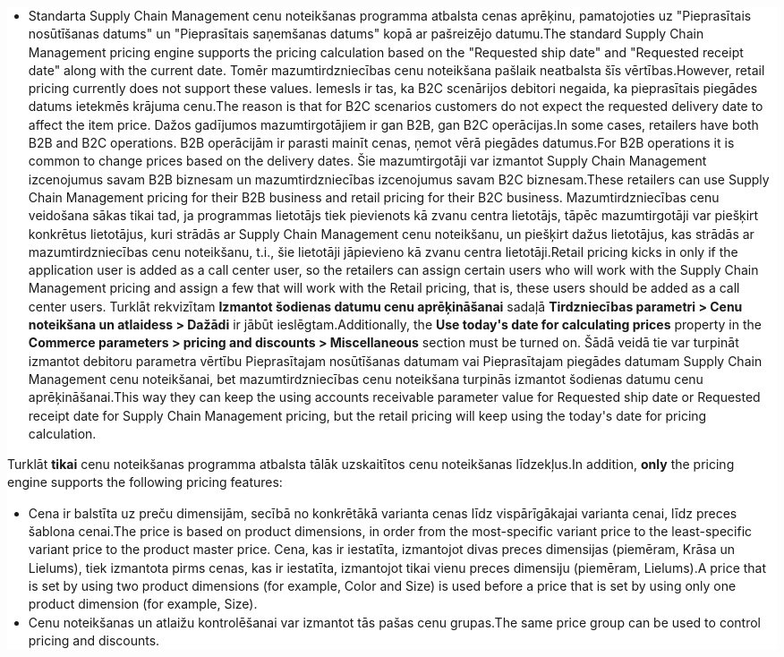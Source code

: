 - <span data-ttu-id="29d36-361">Standarta Supply Chain Management cenu noteikšanas programma atbalsta cenas aprēķinu, pamatojoties uz "Pieprasītais nosūtīšanas datums" un "Pieprasītais saņemšanas datums" kopā ar pašreizējo datumu.</span><span class="sxs-lookup"><span data-stu-id="29d36-361">The standard Supply Chain Management pricing engine supports the pricing calculation based on the "Requested ship date" and "Requested receipt date" along with the current date.</span></span> <span data-ttu-id="29d36-362">Tomēr mazumtirdzniecības cenu noteikšana pašlaik neatbalsta šīs vērtības.</span><span class="sxs-lookup"><span data-stu-id="29d36-362">However, retail pricing currently does not support these values.</span></span> <span data-ttu-id="29d36-363">Iemesls ir tas, ka B2C scenārijos debitori negaida, ka pieprasītais piegādes datums ietekmēs krājuma cenu.</span><span class="sxs-lookup"><span data-stu-id="29d36-363">The reason is that for B2C scenarios customers do not expect the requested delivery date to affect the item price.</span></span> <span data-ttu-id="29d36-364">Dažos gadījumos mazumtirgotājiem ir gan B2B, gan B2C operācijas.</span><span class="sxs-lookup"><span data-stu-id="29d36-364">In some cases, retailers have both B2B and B2C operations.</span></span> <span data-ttu-id="29d36-365">B2B operācijām ir parasti mainīt cenas, ņemot vērā piegādes datumus.</span><span class="sxs-lookup"><span data-stu-id="29d36-365">For B2B operations it is common to change prices based on the delivery dates.</span></span> <span data-ttu-id="29d36-366">Šie mazumtirgotāji var izmantot Supply Chain Management izcenojumus savam B2B biznesam un mazumtirdzniecības izcenojumus savam B2C biznesam.</span><span class="sxs-lookup"><span data-stu-id="29d36-366">These retailers can use Supply Chain Management pricing for their B2B business and retail pricing for their B2C business.</span></span> <span data-ttu-id="29d36-367">Mazumtirdzniecības cenu veidošana sākas tikai tad, ja programmas lietotājs tiek pievienots kā zvanu centra lietotājs, tāpēc mazumtirgotāji var piešķirt konkrētus lietotājus, kuri strādās ar Supply Chain Management cenu noteikšanu, un piešķirt dažus lietotājus, kas strādās ar mazumtirdzniecības cenu noteikšanu, t.i., šie lietotāji jāpievieno kā zvanu centra lietotāji.</span><span class="sxs-lookup"><span data-stu-id="29d36-367">Retail pricing kicks in only if the application user is added as a call center user, so the retailers can assign certain users who will work with the Supply Chain Management pricing and assign a few that will work with the Retail pricing, that is, these users should be added as a call center users.</span></span> <span data-ttu-id="29d36-368">Turklāt rekvizītam **Izmantot šodienas datumu cenu aprēķināšanai** sadaļā **Tirdzniecības parametri > Cenu noteikšana un atlaidess > Dažādi** ir jābūt ieslēgtam.</span><span class="sxs-lookup"><span data-stu-id="29d36-368">Additionally, the **Use today's date for calculating prices** property in the **Commerce parameters > pricing and discounts > Miscellaneous** section must be turned on.</span></span> <span data-ttu-id="29d36-369">Šādā veidā tie var turpināt izmantot debitoru parametra vērtību Pieprasītajam nosūtīšanas datumam vai Pieprasītajam piegādes datumam Supply Chain Management cenu noteikšanai, bet mazumtirdzniecības cenu noteikšana turpinās izmantot šodienas datumu cenu aprēķināšanai.</span><span class="sxs-lookup"><span data-stu-id="29d36-369">This way they can keep the using accounts receivable parameter value for Requested ship date or Requested receipt date for Supply Chain Management pricing, but the retail pricing will keep using the today's date for pricing calculation.</span></span>

<span data-ttu-id="29d36-370">Turklāt **tikai** cenu noteikšanas programma atbalsta tālāk uzskaitītos cenu noteikšanas līdzekļus.</span><span class="sxs-lookup"><span data-stu-id="29d36-370">In addition, **only** the pricing engine supports the following pricing features:</span></span>

- <span data-ttu-id="29d36-371">Cena ir balstīta uz preču dimensijām, secībā no konkrētākā varianta cenas līdz vispārīgākajai varianta cenai, līdz preces šablona cenai.</span><span class="sxs-lookup"><span data-stu-id="29d36-371">The price is based on product dimensions, in order from the most-specific variant price to the least-specific variant price to the product master price.</span></span> <span data-ttu-id="29d36-372">Cena, kas ir iestatīta, izmantojot divas preces dimensijas (piemēram, Krāsa un Lielums), tiek izmantota pirms cenas, kas ir iestatīta, izmantojot tikai vienu preces dimensiju (piemēram, Lielums).</span><span class="sxs-lookup"><span data-stu-id="29d36-372">A price that is set by using two product dimensions (for example, Color and Size) is used before a price that is set by using only one product dimension (for example, Size).</span></span>
- <span data-ttu-id="29d36-373">Cenu noteikšanas un atlaižu kontrolēšanai var izmantot tās pašas cenu grupas.</span><span class="sxs-lookup"><span data-stu-id="29d36-373">The same price group can be used to control pricing and discounts.</span></span>
